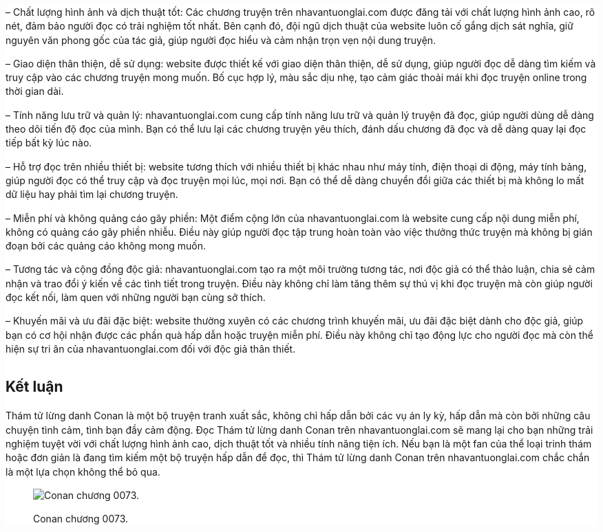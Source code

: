 – Chất lượng hình ảnh và dịch thuật tốt: Các chương truyện trên nhavantuonglai.com được đăng tải với chất lượng hình ảnh cao, rõ nét, đảm bảo người đọc có trải nghiệm tốt nhất. Bên cạnh đó, đội ngũ dịch thuật của website luôn cố gắng dịch sát nghĩa, giữ nguyên văn phong gốc của tác giả, giúp người đọc hiểu và cảm nhận trọn vẹn nội dung truyện.

– Giao diện thân thiện, dễ sử dụng: website được thiết kế với giao diện thân thiện, dễ sử dụng, giúp người đọc dễ dàng tìm kiếm và truy cập vào các chương truyện mong muốn. Bố cục hợp lý, màu sắc dịu nhẹ, tạo cảm giác thoải mái khi đọc truyện online trong thời gian dài.

– Tính năng lưu trữ và quản lý: nhavantuonglai.com cung cấp tính năng lưu trữ và quản lý truyện đã đọc, giúp người dùng dễ dàng theo dõi tiến độ đọc của mình. Bạn có thể lưu lại các chương truyện yêu thích, đánh dấu chương đã đọc và dễ dàng quay lại đọc tiếp bất kỳ lúc nào.

– Hỗ trợ đọc trên nhiều thiết bị: website tương thích với nhiều thiết bị khác nhau như máy tính, điện thoại di động, máy tính bảng, giúp người đọc có thể truy cập và đọc truyện mọi lúc, mọi nơi. Bạn có thể dễ dàng chuyển đổi giữa các thiết bị mà không lo mất dữ liệu hay phải tìm lại chương truyện.

– Miễn phí và không quảng cáo gây phiền: Một điểm cộng lớn của nhavantuonglai.com là website cung cấp nội dung miễn phí, không có quảng cáo gây phiền nhiễu. Điều này giúp người đọc tập trung hoàn toàn vào việc thưởng thức truyện mà không bị gián đoạn bởi các quảng cáo không mong muốn.

– Tương tác và cộng đồng độc giả: nhavantuonglai.com tạo ra một môi trường tương tác, nơi độc giả có thể thảo luận, chia sẻ cảm nhận và trao đổi ý kiến về các tình tiết trong truyện. Điều này không chỉ làm tăng thêm sự thú vị khi đọc truyện mà còn giúp người đọc kết nối, làm quen với những người bạn cùng sở thích.

– Khuyến mãi và ưu đãi đặc biệt: website thường xuyên có các chương trình khuyến mãi, ưu đãi đặc biệt dành cho độc giả, giúp bạn có cơ hội nhận được các phần quà hấp dẫn hoặc truyện miễn phí. Điều này không chỉ tạo động lực cho người đọc mà còn thể hiện sự tri ân của nhavantuonglai.com đối với độc giả thân thiết.

## Kết luận

Thám tử lừng danh Conan là một bộ truyện tranh xuất sắc, không chỉ hấp dẫn bởi các vụ án ly kỳ, hấp dẫn mà còn bởi những câu chuyện tình cảm, tình bạn đầy cảm động. Đọc Thám tử lừng danh Conan trên nhavantuonglai.com sẽ mang lại cho bạn những trải nghiệm tuyệt vời với chất lượng hình ảnh cao, dịch thuật tốt và nhiều tính năng tiện ích. Nếu bạn là một fan của thể loại trinh thám hoặc đơn giản là đang tìm kiếm một bộ truyện hấp dẫn để đọc, thì Thám tử lừng danh Conan trên nhavantuonglai.com chắc chắn là một lựa chọn không thể bỏ qua.

<figure><img src="https://data.nhavantuonglai.com/image/illustrations/cover-nhavantuonglai-com-0073.jpg" alt="Conan chương 0073." title="Conan chương 0073." height=100% width=100%><figcaption><p>Conan chương 0073.</p></figcaption></figure>